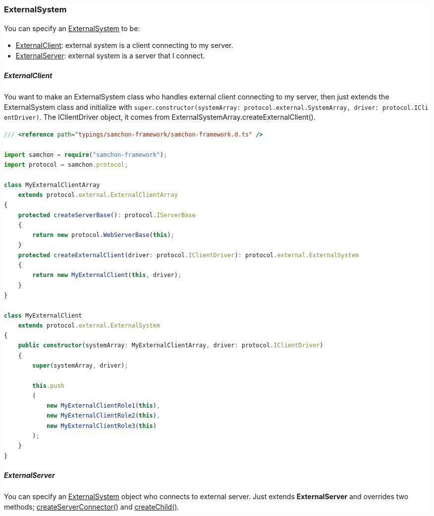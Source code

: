 ### ExternalSystem
You can specify an [ExternalSystem](#externalsystem) to be:
  - [ExternalClient](#externalclient): external system is a client connecting to my server.
  - [ExternalServer](#externalserver): external system is a server that I connect.

##### ExternalClient
You want to make an ExternalSystem class who handles external client connecting to my server, then just extends the ExternalSystem class and initialize with ```super.constructor(systemArray: protocol.external.SystemArray, driver: protocol.IClientDriver)```. The IClientDriver object, it comes from ExternalSystemArray.createExternalClient().

```typescript
/// <reference path="typings/samchon-framework/samchon-framework.d.ts" />

import samchon = require("samchon-framework");
import protocol = samchon.protocol;

class MyExternalClientArray
	extends protocol.external.ExternalClientArray
{
	protected createServerBase(): protocol.IServerBase
	{
		return new protocol.WebServerBase(this);
	}
	protected createExternalClient(driver: protocol.IClientDriver): protocol.external.ExternalSystem
	{
		return new MyExternalClient(this, driver);
	}
}

class MyExternalClient
	extends protocol.external.ExternalSystem
{
	public constructor(systemArray: MyExternalClientArray, driver: protocol.IClientDriver)
	{
		super(systemArray, driver);
		
		this.push
		(
			new MyExternalClientRole1(this),
			new MyExternalClientRole2(this),
			new MyExternalClientRole3(this)
		);
	}
}
```	

##### ExternalServer
You can specify an [ExternalSystem](#externalsystem) object who connects to external server. Just extends **ExternalServer** and overrides two methods; [createServerConnector()](http://samchon.github.io/framework/api/ts/classes/samchon.protocol.external.externalserver.html#createserverconnector) and [createChild()](http://samchon.github.io/framework/api/ts/classes/samchon.protocol.external.externalserver.html#createchild).
